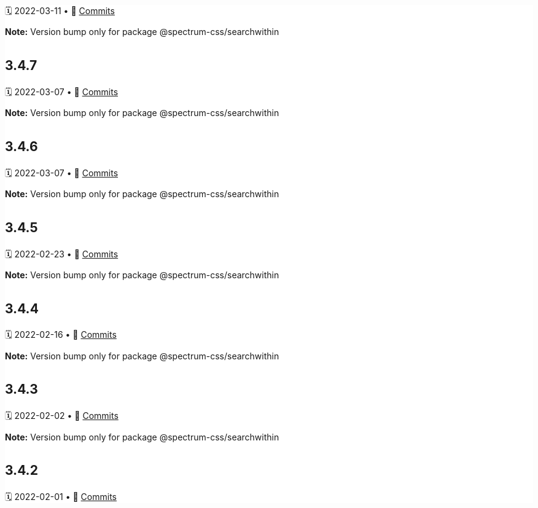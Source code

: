 🗓 2022-03-11 • 📝 [Commits](https://github.com/adobe/spectrum-css/compare/@spectrum-css/searchwithin@3.4.7...@spectrum-css/searchwithin@3.4.8)

**Note:** Version bump only for package @spectrum-css/searchwithin

<a name="3.4.7"></a>

## 3.4.7

🗓 2022-03-07 • 📝 [Commits](https://github.com/adobe/spectrum-css/compare/@spectrum-css/searchwithin@3.4.6...@spectrum-css/searchwithin@3.4.7)

**Note:** Version bump only for package @spectrum-css/searchwithin

<a name="3.4.6"></a>

## 3.4.6

🗓 2022-03-07 • 📝 [Commits](https://github.com/adobe/spectrum-css/compare/@spectrum-css/searchwithin@3.4.5...@spectrum-css/searchwithin@3.4.6)

**Note:** Version bump only for package @spectrum-css/searchwithin

<a name="3.4.5"></a>

## 3.4.5

🗓 2022-02-23 • 📝 [Commits](https://github.com/adobe/spectrum-css/compare/@spectrum-css/searchwithin@3.4.4...@spectrum-css/searchwithin@3.4.5)

**Note:** Version bump only for package @spectrum-css/searchwithin

<a name="3.4.4"></a>

## 3.4.4

🗓 2022-02-16 • 📝 [Commits](https://github.com/adobe/spectrum-css/compare/@spectrum-css/searchwithin@3.4.3...@spectrum-css/searchwithin@3.4.4)

**Note:** Version bump only for package @spectrum-css/searchwithin

<a name="3.4.3"></a>

## 3.4.3

🗓 2022-02-02 • 📝 [Commits](https://github.com/adobe/spectrum-css/compare/@spectrum-css/searchwithin@3.4.2...@spectrum-css/searchwithin@3.4.3)

**Note:** Version bump only for package @spectrum-css/searchwithin

<a name="3.4.2"></a>

## 3.4.2

🗓 2022-02-01 • 📝 [Commits](https://github.com/adobe/spectrum-css/compare/@spectrum-css/searchwithin@3.4.1...@spectrum-css/searchwithin@3.4.2)
